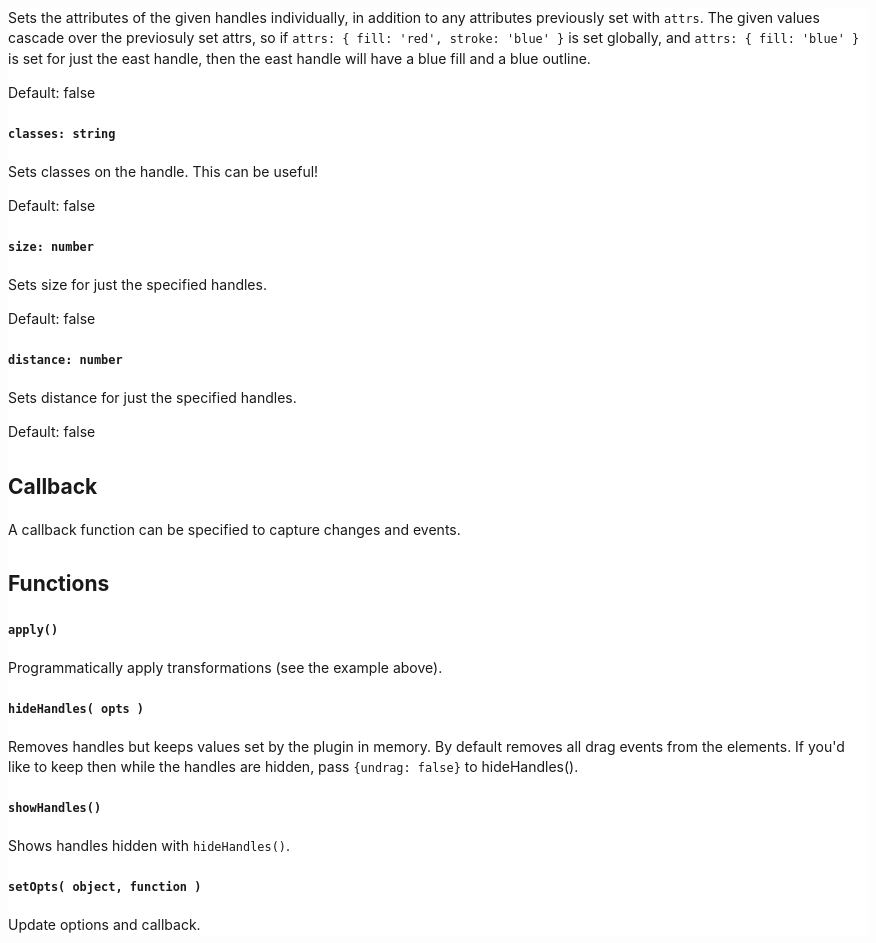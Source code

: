 Sets the attributes of the given handles individually, in addition to any attributes
previously set with `attrs`. The given values cascade over the previosuly set
attrs, so if `attrs: { fill: 'red', stroke: 'blue' }` is set globally, and `attrs: { fill: 'blue' }`
is set for just the east handle, then the east handle will have a blue fill and a blue outline.

Default: false


####  `classes: string`

Sets classes on the handle. This can be useful!

Default: false


####  `size: number`

Sets size for just the specified handles.

Default: false


####  `distance: number`

Sets distance for just the specified handles.

Default: false


Callback
--------

A callback function can be specified to capture changes and events.


Functions
---------

#### `apply()`

Programmatically apply transformations (see the example above).


#### `hideHandles( opts )`

Removes handles but keeps values set by the plugin in memory. By
default removes all drag events from the elements. If you'd like to
keep then while the handles are hidden, pass ``{undrag: false}`` to
hideHandles().


#### `showHandles()`

Shows handles hidden with `hideHandles()`.


#### `setOpts( object, function )`

Update options and callback.
